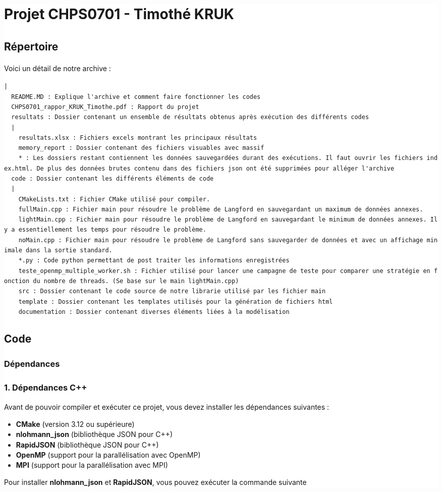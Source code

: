 # Projet CHPS0701 - Timothé KRUK

## Répertoire

Voici un détail de notre archive :

```
|
  README.MD : Explique l'archive et comment faire fonctionner les codes
  CHPS0701_rappor_KRUK_Timothe.pdf : Rapport du projet
  resultats : Dossier contenant un ensemble de résultats obtenus après exécution des différents codes
  |
    resultats.xlsx : Fichiers excels montrant les principaux résultats
    memory_report : Dossier contenant des fichiers visuables avec massif
    * : Les dossiers restant contiennent les données sauvegardées durant des exécutions. Il faut ouvrir les fichiers index.html. De plus des données brutes contenu dans des fichiers json ont été supprimées pour alléger l'archive
  code : Dossier contenant les différents éléments de code
  |
    CMakeLists.txt : Fichier CMake utilisé pour compiler.
    fullMain.cpp : Fichier main pour résoudre le problème de Langford en sauvegardant un maximum de données annexes.
    lightMain.cpp : Fichier main pour résoudre le problème de Langford en sauvegardant le minimum de données annexes. Il y a essentiellement les temps pour résoudre le problème.
    noMain.cpp : Fichier main pour résoudre le problème de Langford sans sauvegarder de données et avec un affichage minimale dans la sortie standard.
    *.py : Code python permettant de post traiter les informations enregistrées
    teste_openmp_multiple_worker.sh : Fichier utilisé pour lancer une campagne de teste pour comparer une stratégie en fonction du nombre de threads. (Se base sur le main lightMain.cpp)
    src : Dossier contenant le code source de notre librarie utilisé par les fichier main
    template : Dossier contenant les templates utilisés pour la génération de fichiers html
    documentation : Dossier contenant diverses éléments liées à la modélisation
```

## Code

### Dépendances

### 1. Dépendances C++

Avant de pouvoir compiler et exécuter ce projet, vous devez installer les dépendances suivantes :

- **CMake** (version 3.12 ou supérieure)
- **nlohmann_json** (bibliothèque JSON pour C++)
- **RapidJSON** (bibliothèque JSON pour C++)
- **OpenMP** (support pour la parallélisation avec OpenMP)
- **MPI** (support pour la parallélisation avec MPI)

Pour installer **nlohmann_json** et **RapidJSON**, vous pouvez exécuter la commande suivante
